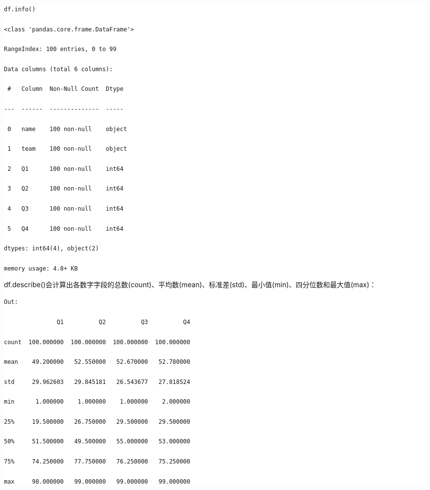 

```
df.info()

<class 'pandas.core.frame.DataFrame'>

RangeIndex: 100 entries, 0 to 99

Data columns (total 6 columns):

 #   Column  Non-Null Count  Dtype

---  ------  --------------  -----

 0   name    100 non-null    object

 1   team    100 non-null    object

 2   Q1      100 non-null    int64

 3   Q2      100 non-null    int64

 4   Q3      100 non-null    int64

 5   Q4      100 non-null    int64

dtypes: int64(4), object(2)

memory usage: 4.8+ KB
```



df.describe()会计算出各数字字段的总数(count)、平均数(mean)、标准差(std)、最小值(min)、四分位数和最大值(max)：



```
Out:

               Q1          Q2          Q3          Q4

count  100.000000  100.000000  100.000000  100.000000

mean    49.200000   52.550000   52.670000   52.780000

std     29.962603   29.845181   26.543677   27.818524

min      1.000000    1.000000    1.000000    2.000000

25%     19.500000   26.750000   29.500000   29.500000

50%     51.500000   49.500000   55.000000   53.000000

75%     74.250000   77.750000   76.250000   75.250000

max     98.000000   99.000000   99.000000   99.000000
```
